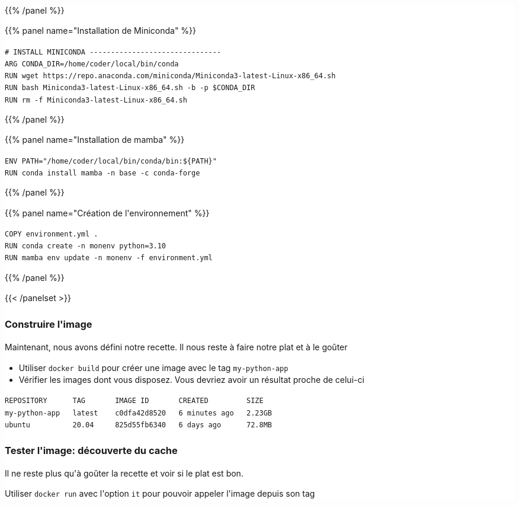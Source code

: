 
{{% /panel %}}

{{% panel name="Installation de Miniconda" %}}

```shell
# INSTALL MINICONDA -------------------------------
ARG CONDA_DIR=/home/coder/local/bin/conda
RUN wget https://repo.anaconda.com/miniconda/Miniconda3-latest-Linux-x86_64.sh
RUN bash Miniconda3-latest-Linux-x86_64.sh -b -p $CONDA_DIR
RUN rm -f Miniconda3-latest-Linux-x86_64.sh
```

{{% /panel %}}

{{% panel name="Installation de mamba" %}}

```shell
ENV PATH="/home/coder/local/bin/conda/bin:${PATH}"
RUN conda install mamba -n base -c conda-forge
```

{{% /panel %}}


{{% panel name="Création de l'environnement" %}}

```shell
COPY environment.yml .
RUN conda create -n monenv python=3.10
RUN mamba env update -n monenv -f environment.yml
```

{{% /panel %}}


{{< /panelset >}}

### Construire l'image

Maintenant, nous avons défini notre recette. Il nous reste à
faire notre plat et à le goûter

- Utiliser `docker build` pour créer une image avec le tag `my-python-app`
- Vérifier les images dont vous disposez. Vous devriez avoir un résultat
proche de celui-ci



```shell
REPOSITORY      TAG       IMAGE ID       CREATED         SIZE
my-python-app   latest    c0dfa42d8520   6 minutes ago   2.23GB
ubuntu          20.04     825d55fb6340   6 days ago      72.8MB
```

### Tester l'image: découverte du cache

Il ne reste plus qu'à goûter la recette et voir si le plat est bon. 

Utiliser `docker run` avec l'option `it` pour pouvoir appeler l'image
depuis son tag
